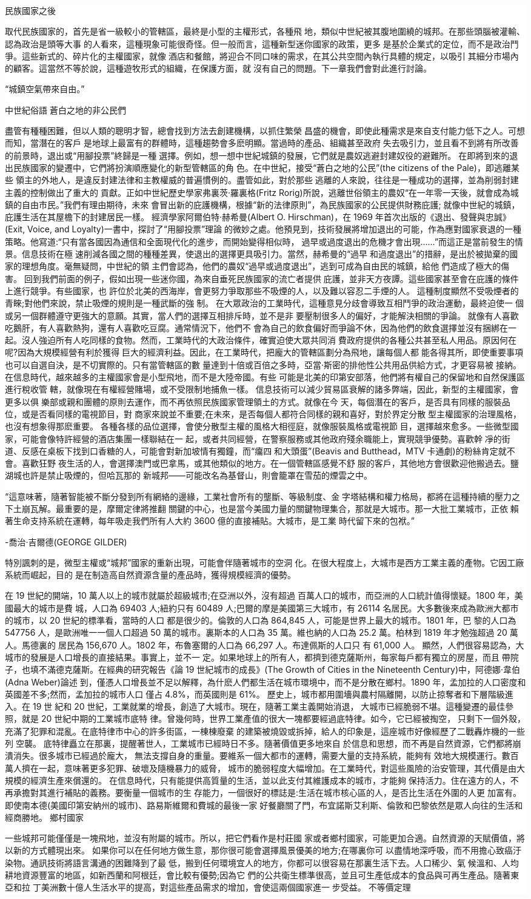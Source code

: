 民族國家之後

取代民族國家的，首先是省一級較小的管轄區，最終是小型的主權形式，各種飛 地，類似中世紀被其腹地圍繞的城邦。在那些頭腦被灌輸、認為政治是頭等大事 的人看來，這種現象可能很奇怪。但一般而言，這種新型迷你國家的政策，更多 是基於企業式的定位，而不是政治鬥爭。這些新式的、碎片化的主權國家，就像 酒店和餐館，將迎合不同口味的需求，在其公共空間內執行具體的規定，以吸引 其細分市場內的顧客。這當然不等於說，這種遊牧形式的組織，在保護方面，就 沒有自己的問題。下一章我們會對此進行討論。

“城鎮空氣帶來自由。”

中世紀俗語
蒼白之地的非公民們

盡管有種種困難，但以人類的聰明才智，總會找到方法去創建機構，以抓住繁榮 昌盛的機會，即使此種需求是來自支付能力低下之人。可想而知，當潛在的客戶 是地球上最富有的群體時，這種趨勢會多麽明顯。當過時的產品、組織甚至政府 失去吸引力，並且看不到將有所改善的前景時，退出或“用腳投票”終歸是一種 選擇。例如，想一想中世紀城鎮的發展，它們就是農奴逃避封建奴役的避難所。 在即將到來的退出民族國家的變遷中，它們將扮演順應變化的新型管轄區的角 色。在中世紀，接受“蒼白之地的公民”(the citizens of the Pale)，即逃離某些 領主的外地人，是違反封建法律和主教權威的普遍慣例的。盡管如此，對於那些 逃離的人來說，往往是一種成功的選擇，並為削弱封建主義的控制做出了重大的 貢獻。正如中世紀歷史學家弗裏茨·羅裏格(Fritz Rorig)所說，逃離世俗領主的農奴“在一年零一天後，就會成為城鎮的自由市民。”我們有理由期待，未來 會冒出新的庇護機構，根據“新的法律原則”，為民族國家的公民提供財務庇護; 就像中世紀的城鎮，庇護生活在其屋檐下的封建居民一樣。 經濟學家阿爾伯特·赫希曼(Albert O. Hirschman)，在 1969 年首次出版的《退出、發聲與忠誠》(Exit, Voice, and Loyalty)一書中，探討了“用腳投票”理論 的微妙之處。他預見到，技術發展將增加退出的可能，作為應對國家衰退的一種 策略。他寫道:“只有當各國因為通信和全面現代化的進步，而開始變得相似時， 過早或過度退出的危機才會出現……”而這正是當前發生的情景。信息技術在極 速削減各國之間的種種差異，使退出的選擇更具吸引力。當然，赫希曼的“過早 和過度退出”的措辭，是出於被拋棄的國家的理想角度。毫無疑問，中世紀的領 主們會認為，他們的農奴“過早或過度退出”，逃到可成為自由民的城鎮，給他 們造成了極大的傷害。 回到我們前面的例子，假如出現一些迷你國，為來自垂死民族國家的流亡者提供 庇護，並非天方夜譚。這些國家甚至會在庇護的條件上進行競爭。有些國家，也 許位於北美的西海岸，會更努力爭取那些不吸煙的人，以及難以容忍二手煙的人。 這種制度顯然不受吸煙者的青睞;對他們來說，禁止吸煙的規則是一種武斷的強 制。 在大眾政治的工業時代，這種意見分歧會導致互相鬥爭的政治運動，最終迫使一 個或另一個群體遵守更強大的意願。其實，當人們的選擇互相排斥時，並不是非 要壓制很多人的偏好，才能解決相關的爭論。 就像有人喜歡吃鵝肝，有人喜歡熱狗，還有人喜歡吃豆腐。通常情況下，他們不 會為自己的飲食偏好而爭論不休，因為他們的飲食選擇並沒有捆綁在一起。沒人強迫所有人吃同樣的食物。然而，工業時代的大政治條件，確實迫使大眾共同消 費政府提供的各種公共甚至私人用品。原因何在呢?因為大規模經營有利於獲得 巨大的經濟利益。因此，在工業時代，把龐大的管轄區劃分為飛地，讓每個人都 能各得其所，即使重要事項也可以自選自決，是不切實際的。只有當管轄區的數 量達到十倍或百倍之多時，亞當·斯密的排他性公共用品供給方式，才更容易被 接納。在信息時代，越來越多的主權國家會是小型飛地，而不是大陸帝國。有些 可能是北美的印第安部落，他們將有權自己的保留地和自然保護區進行稅收管 轄，就像現在有權經營賭場，或不受限制地捕魚一樣。 信息技術可以減少貿易區衰解的諸多弊端，因此，新型的主權國家，會更多以俱 樂部或親和團體的原則去運作，而不再依照民族國家管理領土的方式。就像在今 天，每個潛在的客戶，是否具有同樣的服裝品位，或是否看同樣的電視節目，對 商家來說並不重要;在未來，是否每個人都符合同樣的親和喜好，對於界定分散 型主權國家的治理風格，也沒有想象得那麽重要。 各種各樣的品位選擇，會使分散型主權的風格大相徑庭，就像服裝風格或電視節 目，選擇越來愈多。一些微型國家，可能會像特許經營的酒店集團一樣聯結在一 起，或者共同經營，在警察服務或其他政府殘余職能上，實現競爭優勢。喜歡幹 凈的街道、反感在桌板下找到口香糖的人，可能會對新加坡情有獨鐘，而“癟四 和大頭蛋”(Beavis and Butthead，MTV 卡通劇)的粉絲肯定就不會。喜歡狂野 夜生活的人，會選擇澳門或巴拿馬，或其他類似的地方。在一個管轄區感覺不舒 服的客戶，其他地方會很歡迎他搬過去。鹽湖城也許是禁止吸煙的，但哈瓦那的 新城邦——可能改名為基督山，則會籠罩在雪茄的煙雲之中。

“這意味著，隨著智能被不斷分發到所有網絡的邊緣，工業社會所有的壟斷、等級制度、金 字塔結構和權力格局，都將在這種持續的壓力之下土崩瓦解。最重要的是，摩爾定律將推翻 關鍵的中心，也是當今美國力量的關鍵物理集合，那就是大城市。那一大批工業城市，正依 賴著生命支持系統在運轉，每年吸走我們所有人大約 3600 億的直接補貼。大城市，是工業 時代留下來的包袱。”

-喬治·吉爾德(GEORGE GILDER)

特別諷刺的是，微型主權或“城邦”國家的重新出現，可能會伴隨著城市的空洞 化。在很大程度上，大城市是西方工業主義的產物。它因工廠系統而崛起，目的 是在制造高自然資源含量的產品時，獲得規模經濟的優勢。

在 19 世紀的開端，10 萬人以上的城市就屬於超級城市;在亞洲以外，沒有超過 百萬人口的城市，而亞洲的人口統計值得懷疑。1800 年，美國最大的城市是費 城，人口為 69403 人;紐約只有 60489 人;巴爾的摩是美國第三大城市，有 26114 名居民。大多數後來成為歐洲大都市的城市，以 20 世紀的標準看，當時的人口 都是很少的。倫敦的人口為 864,845 人，可能是世界上最大的城市。1801 年，巴 黎的人口為 547756 人，是歐洲唯一一個人口超過 50 萬的城市。裏斯本的人口為 35 萬。維也納的人口為 25.2 萬。柏林到 1819 年才勉強超過 20 萬人。馬德裏的 居民為 156,670 人。1802 年，布魯塞爾的人口為 66,297 人。布達佩斯的人口只 有 61,000 人。 顯然，人們很容易認為，大城市的發展是人口增長的直接結果。事實上，並不一 定。如果地球上的所有人，都擠到德克薩斯州，每家每戶都有獨立的房屋，而且 帶院子，也填不滿德克薩斯。在經典的研究報告《論 19 世紀城市的成長》(The Growth of Cities in the Nineteenth Century)中，阿德娜·韋伯(Adna Weber)論述 到，僅憑人口增長並不足以解釋，為什麽人們都生活在城市環境中，而不是分散在鄉村。1890 年，孟加拉的人口密度和英國差不多;然而，孟加拉的城市人口 僅占 4.8%，而英國則是 61%。 歷史上，城市都用圍墻與農村隔離開，以防止掠奪者和下層階級進入。在 19 世 紀和 20 世紀，工業就業的增長，創造了大城市。現在，隨著工業主義開始消退， 大城市已經脆弱不堪。這種變遷的最佳參照，就是 20 世紀中期的工業城市底特 律。曾幾何時，世界工業產值的很大一塊都要經過底特律。如今，它已經被掏空， 只剩下一個外殼，充滿了犯罪和混亂。在底特律市中心的許多街區，一棟棟廢棄 的建築被燒毀或拆掉，給人的印象是，這座城市好像經歷了二戰轟炸機的一些列 空襲。 底特律矗立在那裏，提醒著世人，工業城市已經時日不多。隨著價值更多地來自 於信息和思想，而不再是自然資源，它們都將崩潰消失。很多城市已經過於龐大， 無法支撐自身的重量。要維系一個大都市的運轉，需要大量的支持系統，能夠有 效地大規模運行。數百萬人擠在一起，意味著更多犯罪、破壞及隨機暴力的威脅， 城市的脆弱程度大幅增加。在工業時代，對這些風險的治安管理，其代價是由大 規模的經濟生產來償還的。 在信息時代，只有能提供高質量的生活，並以此支付其維護成本的城市，才能夠 保持活力。住在遠方的人，不再承擔對其進行補貼的義務。要衡量一個城市的生 存能力，一個很好的標誌是:生活在城市核心區的人，是否比生活在外圍的人更 加富有。即使南本德(美國印第安納州的城市)、路易斯維爾和費城的最後一家 好餐廳關了門，布宜諾斯艾利斯、倫敦和巴黎依然是眾人向往的生活和經商勝地。
鄉村國家

一些城邦可能僅僅是一塊飛地，並沒有附屬的城市。所以，把它們看作是村莊國 家或者鄉村國家，可能更加合適。自然資源的天賦價值，將以新的方式體現出來。 如果你可以在任何地方做生意，那你很可能會選擇風景優美的地方;在哪裏你可 以盡情地深呼吸，而不用擔心致癌汙染物。通訊技術將語言溝通的困難降到了最 低，搬到任何環境宜人的地方，你都可以很容易在那裏生活下去。人口稀少、氣 候溫和、人均耕地資源豐富的地區，如新西蘭和阿根廷，會比較有優勢;因為它 們的公共衛生標準很高，並且可生產低成本的食品與可再生產品。隨著東亞和拉 丁美洲數十億人生活水平的提高，對這些產品需求的增加，會使這兩個國家進一 步受益。
不等價定理
